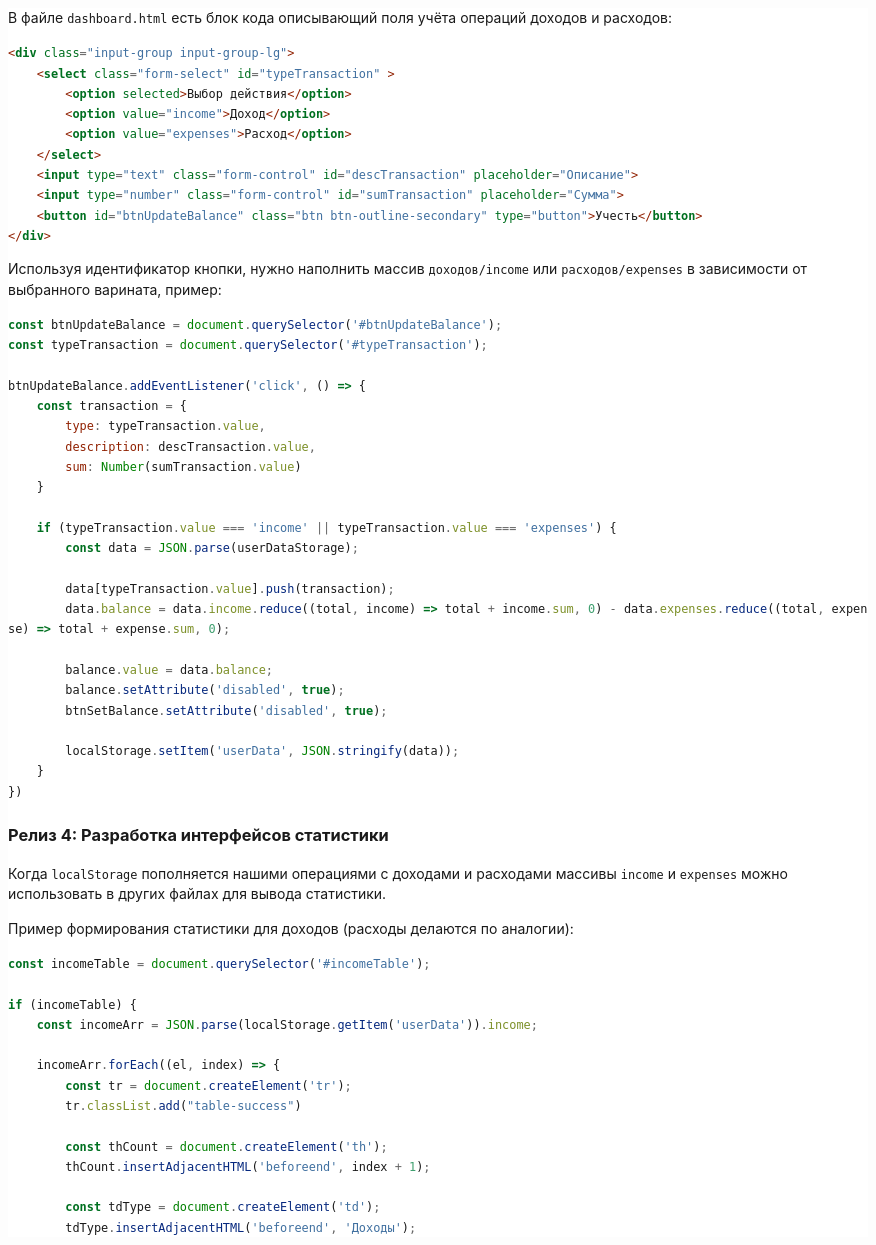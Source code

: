 В файле `dashboard.html` есть блок кода описывающий поля учёта операций доходов и расходов:

```html
<div class="input-group input-group-lg">
    <select class="form-select" id="typeTransaction" >
        <option selected>Выбор действия</option>
        <option value="income">Доход</option>
        <option value="expenses">Расход</option>          
    </select>
    <input type="text" class="form-control" id="descTransaction" placeholder="Описание">
    <input type="number" class="form-control" id="sumTransaction" placeholder="Сумма">
    <button id="btnUpdateBalance" class="btn btn-outline-secondary" type="button">Учесть</button>
</div>
```

Используя идентификатор кнопки, нужно наполнить массив `доходов/income` или `расходов/expenses` в зависимости от выбранного варината, пример:

```js
const btnUpdateBalance = document.querySelector('#btnUpdateBalance');
const typeTransaction = document.querySelector('#typeTransaction');

btnUpdateBalance.addEventListener('click', () => {
    const transaction = {
        type: typeTransaction.value,
        description: descTransaction.value,
        sum: Number(sumTransaction.value)
    }

    if (typeTransaction.value === 'income' || typeTransaction.value === 'expenses') {
        const data = JSON.parse(userDataStorage);
        
        data[typeTransaction.value].push(transaction);            
        data.balance = data.income.reduce((total, income) => total + income.sum, 0) - data.expenses.reduce((total, expense) => total + expense.sum, 0);

        balance.value = data.balance;
        balance.setAttribute('disabled', true);
        btnSetBalance.setAttribute('disabled', true);

        localStorage.setItem('userData', JSON.stringify(data));
    }
})
```

### Релиз 4: Разработка интерфейсов статистики

Когда `localStorage` пополняется нашими операциями с доходами и расходами массивы `income` и `expenses` можно использовать в других файлах для вывода статистики.

Пример формирования статистики для доходов (расходы делаются по аналогии):

```js
const incomeTable = document.querySelector('#incomeTable');

if (incomeTable) {
    const incomeArr = JSON.parse(localStorage.getItem('userData')).income;

    incomeArr.forEach((el, index) => {
        const tr = document.createElement('tr');
        tr.classList.add("table-success")

        const thCount = document.createElement('th');
        thCount.insertAdjacentHTML('beforeend', index + 1);

        const tdType = document.createElement('td');
        tdType.insertAdjacentHTML('beforeend', 'Доходы');
```